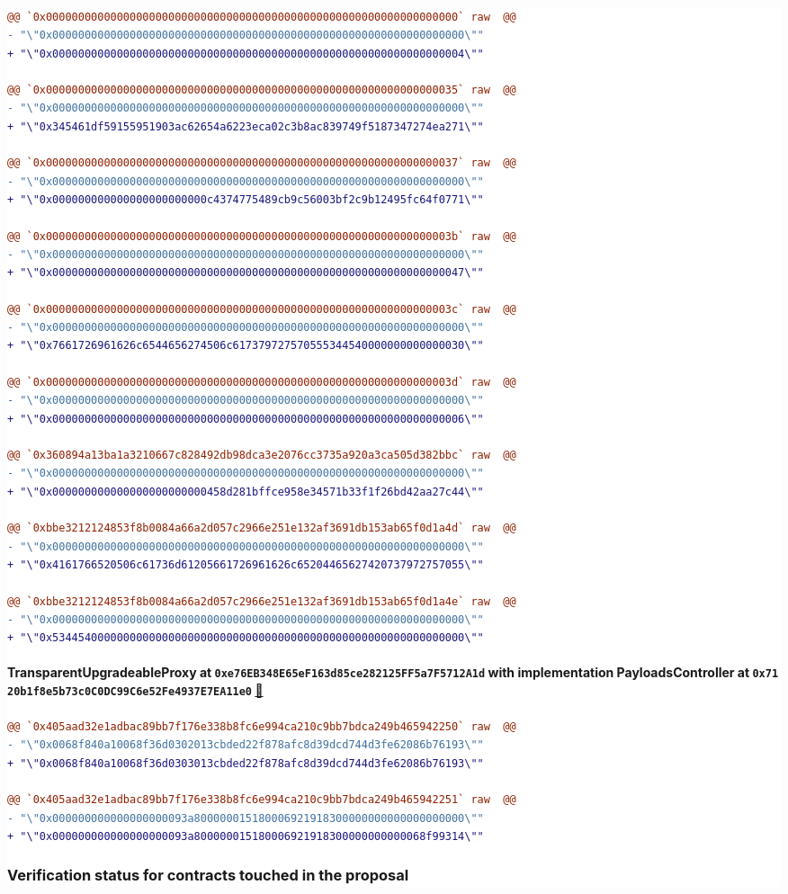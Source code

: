 ```diff
@@ `0x0000000000000000000000000000000000000000000000000000000000000000` raw  @@
- "\"0x0000000000000000000000000000000000000000000000000000000000000000\""
+ "\"0x0000000000000000000000000000000000000000000000000000000000000004\""

@@ `0x0000000000000000000000000000000000000000000000000000000000000035` raw  @@
- "\"0x0000000000000000000000000000000000000000000000000000000000000000\""
+ "\"0x345461df59155951903ac62654a6223eca02c3b8ac839749f5187347274ea271\""

@@ `0x0000000000000000000000000000000000000000000000000000000000000037` raw  @@
- "\"0x0000000000000000000000000000000000000000000000000000000000000000\""
+ "\"0x000000000000000000000000c4374775489cb9c56003bf2c9b12495fc64f0771\""

@@ `0x000000000000000000000000000000000000000000000000000000000000003b` raw  @@
- "\"0x0000000000000000000000000000000000000000000000000000000000000000\""
+ "\"0x0000000000000000000000000000000000000000000000000000000000000047\""

@@ `0x000000000000000000000000000000000000000000000000000000000000003c` raw  @@
- "\"0x0000000000000000000000000000000000000000000000000000000000000000\""
+ "\"0x7661726961626c6544656274506c617379727570555344540000000000000030\""

@@ `0x000000000000000000000000000000000000000000000000000000000000003d` raw  @@
- "\"0x0000000000000000000000000000000000000000000000000000000000000000\""
+ "\"0x0000000000000000000000000000000000000000000000000000000000000006\""

@@ `0x360894a13ba1a3210667c828492db98dca3e2076cc3735a920a3ca505d382bbc` raw  @@
- "\"0x0000000000000000000000000000000000000000000000000000000000000000\""
+ "\"0x000000000000000000000000458d281bffce958e34571b33f1f26bd42aa27c44\""

@@ `0xbbe3212124853f8b0084a66a2d057c2966e251e132af3691db153ab65f0d1a4d` raw  @@
- "\"0x0000000000000000000000000000000000000000000000000000000000000000\""
+ "\"0x4161766520506c61736d61205661726961626c65204465627420737972757055\""

@@ `0xbbe3212124853f8b0084a66a2d057c2966e251e132af3691db153ab65f0d1a4e` raw  @@
- "\"0x0000000000000000000000000000000000000000000000000000000000000000\""
+ "\"0x5344540000000000000000000000000000000000000000000000000000000000\""

```
#### TransparentUpgradeableProxy at `0xe76EB348E65eF163d85ce282125FF5a7F5712A1d` with implementation PayloadsController at `0x7120b1f8e5b73c0C0DC99C6e52Fe4937E7EA11e0` [:ghost:](https://github.com/bgd-labs/aave-address-book  "GovernanceV3Plasma.PAYLOADS_CONTROLLER")

```diff
@@ `0x405aad32e1adbac89bb7f176e338b8fc6e994ca210c9bb7bdca249b465942250` raw  @@
- "\"0x0068f840a10068f36d0302013cbded22f878afc8d39dcd744d3fe62086b76193\""
+ "\"0x0068f840a10068f36d0303013cbded22f878afc8d39dcd744d3fe62086b76193\""

@@ `0x405aad32e1adbac89bb7f176e338b8fc6e994ca210c9bb7bdca249b465942251` raw  @@
- "\"0x000000000000000000093a800000015180006921918300000000000000000000\""
+ "\"0x000000000000000000093a800000015180006921918300000000000068f99314\""

```
### Verification status for contracts touched in the proposal
